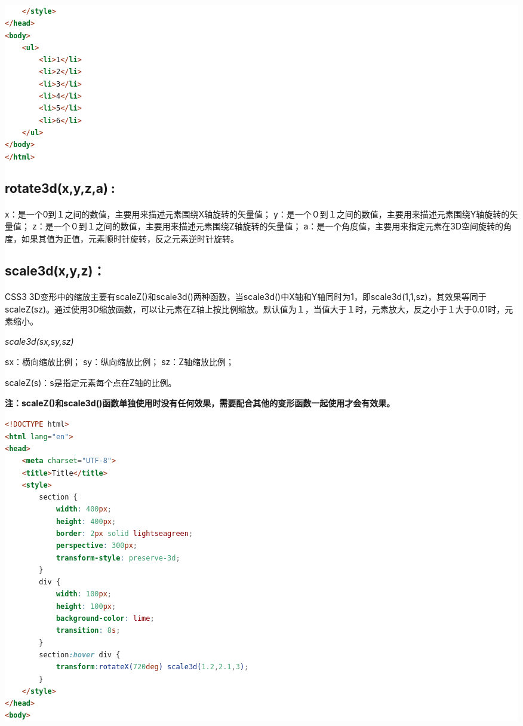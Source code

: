 ~~~html
	</style>
</head>
<body>
	<ul>
		<li>1</li>
		<li>2</li>
		<li>3</li>
		<li>4</li>
		<li>5</li>
		<li>6</li>
	</ul>
</body>
</html>
~~~

## rotate3d(x,y,z,a) :

x：是一个0到１之间的数值，主要用来描述元素围绕X轴旋转的矢量值；
y：是一个０到１之间的数值，主要用来描述元素围绕Y轴旋转的矢量值；
z：是一个０到１之间的数值，主要用来描述元素围绕Z轴旋转的矢量值；
a：是一个角度值，主要用来指定元素在3D空间旋转的角度，如果其值为正值，元素顺时针旋转，反之元素逆时针旋转。 



## **scale3d(x,y,z)**：

CSS3 3D变形中的缩放主要有scaleZ()和scale3d()两种函数，当scale3d()中X轴和Y轴同时为1，即scale3d(1,1,sz)，其效果等同于scaleZ(sz)。通过使用3D缩放函数，可以让元素在Z轴上按比例缩放。默认值为１，当值大于１时，元素放大，反之小于１大于0.01时，元素缩小。

*scale3d(sx,sy,sz)*

 sx：横向缩放比例；
 sy：纵向缩放比例；
 sz：Z轴缩放比例；



scaleZ(s)：s是指定元素每个点在Z轴的比例。 

**注：scaleZ()和scale3d()函数单独使用时没有任何效果，需要配合其他的变形函数一起使用才会有效果。**

```html
<!DOCTYPE html>
<html lang="en">
<head>
    <meta charset="UTF-8">
    <title>Title</title>
    <style>
        section {
            width: 400px;
            height: 400px;
            border: 2px solid lightseagreen;
            perspective: 300px;
            transform-style: preserve-3d;
        }
        div {
            width: 100px;
            height: 100px;
            background-color: lime;
            transition: 8s;
        }
        section:hover div {
            transform:rotateX(720deg) scale3d(1.2,2.1,3);
        }
    </style>
</head>
<body>
```